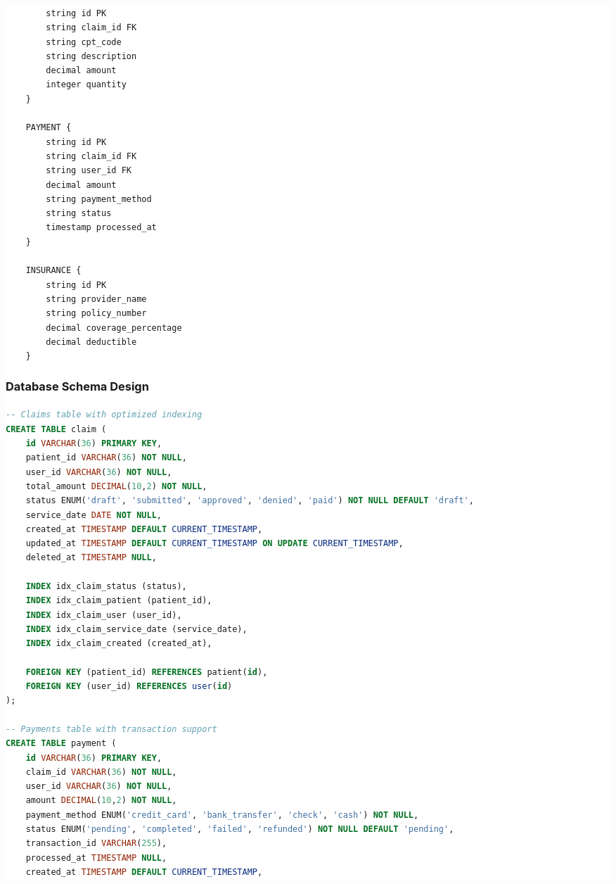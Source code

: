 ```mermaid
        string id PK
        string claim_id FK
        string cpt_code
        string description
        decimal amount
        integer quantity
    }
    
    PAYMENT {
        string id PK
        string claim_id FK
        string user_id FK
        decimal amount
        string payment_method
        string status
        timestamp processed_at
    }
    
    INSURANCE {
        string id PK
        string provider_name
        string policy_number
        decimal coverage_percentage
        decimal deductible
    }
```

### Database Schema Design

```sql
-- Claims table with optimized indexing
CREATE TABLE claim (
    id VARCHAR(36) PRIMARY KEY,
    patient_id VARCHAR(36) NOT NULL,
    user_id VARCHAR(36) NOT NULL,
    total_amount DECIMAL(10,2) NOT NULL,
    status ENUM('draft', 'submitted', 'approved', 'denied', 'paid') NOT NULL DEFAULT 'draft',
    service_date DATE NOT NULL,
    created_at TIMESTAMP DEFAULT CURRENT_TIMESTAMP,
    updated_at TIMESTAMP DEFAULT CURRENT_TIMESTAMP ON UPDATE CURRENT_TIMESTAMP,
    deleted_at TIMESTAMP NULL,
    
    INDEX idx_claim_status (status),
    INDEX idx_claim_patient (patient_id),
    INDEX idx_claim_user (user_id),
    INDEX idx_claim_service_date (service_date),
    INDEX idx_claim_created (created_at),
    
    FOREIGN KEY (patient_id) REFERENCES patient(id),
    FOREIGN KEY (user_id) REFERENCES user(id)
);

-- Payments table with transaction support
CREATE TABLE payment (
    id VARCHAR(36) PRIMARY KEY,
    claim_id VARCHAR(36) NOT NULL,
    user_id VARCHAR(36) NOT NULL,
    amount DECIMAL(10,2) NOT NULL,
    payment_method ENUM('credit_card', 'bank_transfer', 'check', 'cash') NOT NULL,
    status ENUM('pending', 'completed', 'failed', 'refunded') NOT NULL DEFAULT 'pending',
    transaction_id VARCHAR(255),
    processed_at TIMESTAMP NULL,
    created_at TIMESTAMP DEFAULT CURRENT_TIMESTAMP,
```